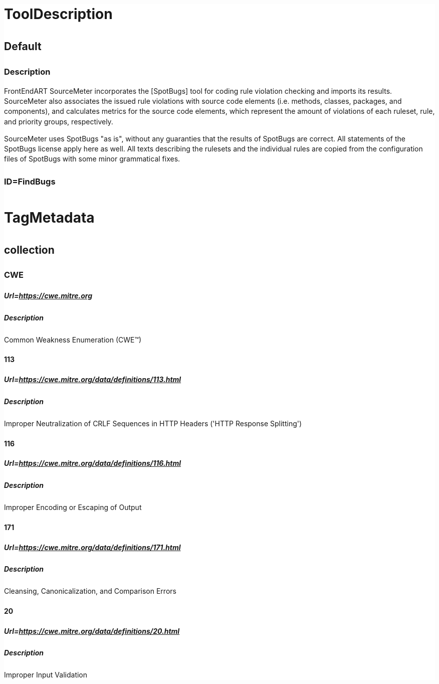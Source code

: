 # ToolDescription
## Default
### Description
  FrontEndART SourceMeter incorporates the [SpotBugs] tool for coding rule violation checking and imports its results. SourceMeter also associates the issued rule violations with source code elements (i.e. methods, classes, packages, and components), and calculates metrics for the source code elements, which represent the amount of violations of each ruleset, rule, and priority groups, respectively.

  SourceMeter uses SpotBugs "as is", without any guaranties that the results of SpotBugs are correct. All statements of the SpotBugs license apply here as well. All texts describing the rulesets and the individual rules are copied from the configuration files of SpotBugs with some minor grammatical fixes.

### ID=FindBugs

# TagMetadata
## collection
### CWE
##### Url=https://cwe.mitre.org
##### Description
  Common Weakness Enumeration (CWE™)

#### 113
##### Url=https://cwe.mitre.org/data/definitions/113.html
##### Description
  Improper Neutralization of CRLF Sequences in HTTP Headers ('HTTP Response Splitting')

#### 116
##### Url=https://cwe.mitre.org/data/definitions/116.html
##### Description
  Improper Encoding or Escaping of Output

#### 171
##### Url=https://cwe.mitre.org/data/definitions/171.html
##### Description
  Cleansing, Canonicalization, and Comparison Errors

#### 20
##### Url=https://cwe.mitre.org/data/definitions/20.html
##### Description
  Improper Input Validation
